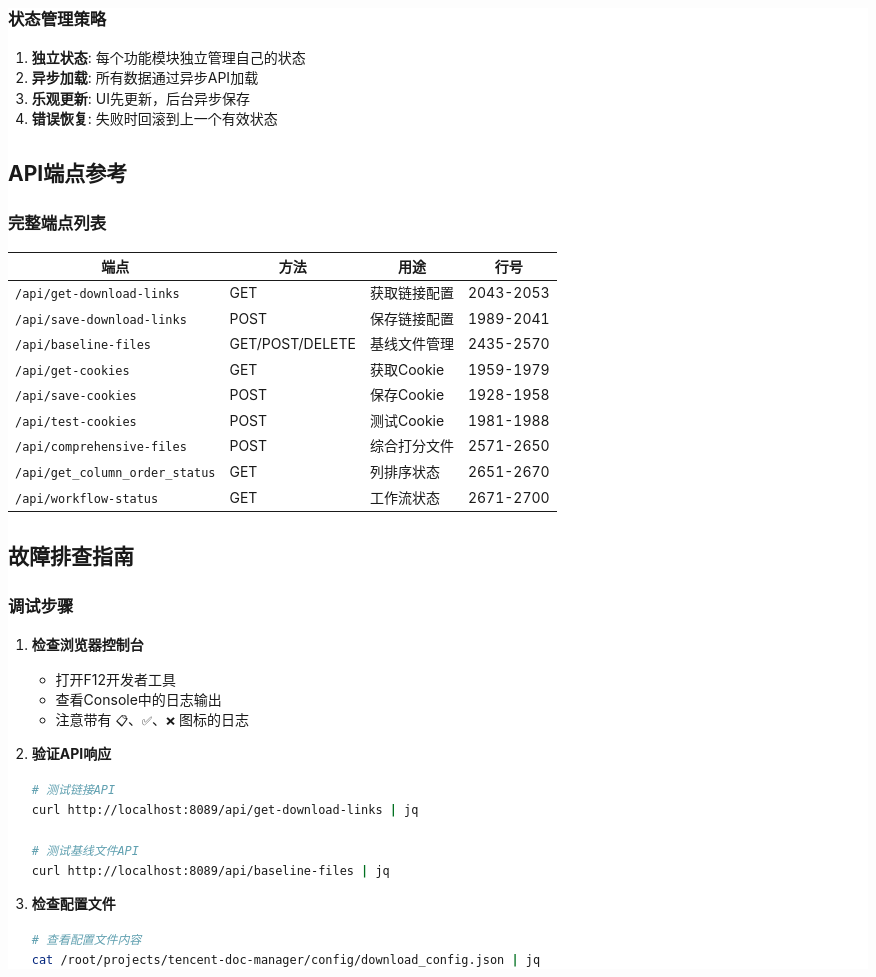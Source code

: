 ### 状态管理策略

1. **独立状态**: 每个功能模块独立管理自己的状态
2. **异步加载**: 所有数据通过异步API加载
3. **乐观更新**: UI先更新，后台异步保存
4. **错误恢复**: 失败时回滚到上一个有效状态

## API端点参考

### 完整端点列表

| 端点 | 方法 | 用途 | 行号 |
|------|------|------|------|
| `/api/get-download-links` | GET | 获取链接配置 | 2043-2053 |
| `/api/save-download-links` | POST | 保存链接配置 | 1989-2041 |
| `/api/baseline-files` | GET/POST/DELETE | 基线文件管理 | 2435-2570 |
| `/api/get-cookies` | GET | 获取Cookie | 1959-1979 |
| `/api/save-cookies` | POST | 保存Cookie | 1928-1958 |
| `/api/test-cookies` | POST | 测试Cookie | 1981-1988 |
| `/api/comprehensive-files` | POST | 综合打分文件 | 2571-2650 |
| `/api/get_column_order_status` | GET | 列排序状态 | 2651-2670 |
| `/api/workflow-status` | GET | 工作流状态 | 2671-2700 |

## 故障排查指南

### 调试步骤

1. **检查浏览器控制台**
   - 打开F12开发者工具
   - 查看Console中的日志输出
   - 注意带有 `📋`、`✅`、`❌` 图标的日志

2. **验证API响应**
   ```bash
   # 测试链接API
   curl http://localhost:8089/api/get-download-links | jq

   # 测试基线文件API
   curl http://localhost:8089/api/baseline-files | jq
   ```

3. **检查配置文件**
   ```bash
   # 查看配置文件内容
   cat /root/projects/tencent-doc-manager/config/download_config.json | jq
   ```
